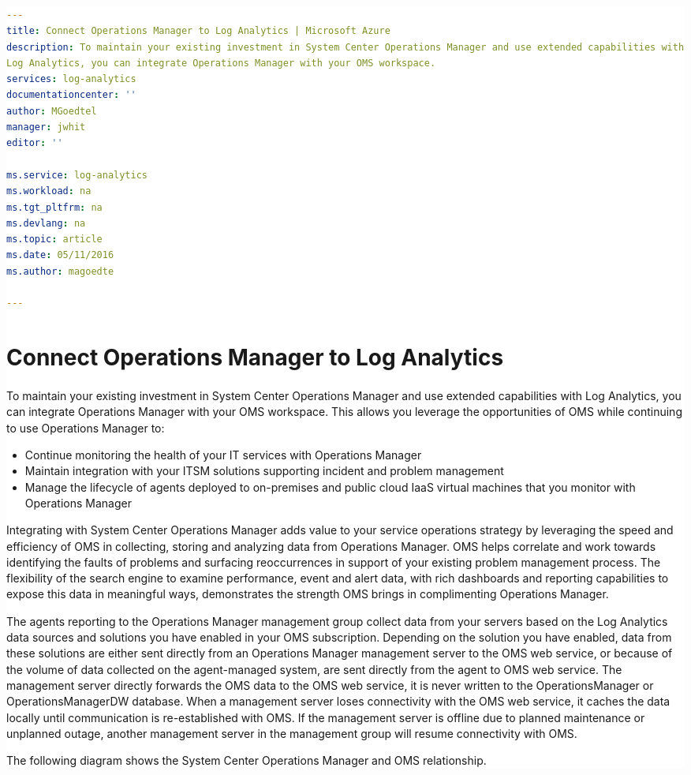 ```yaml
---
title: Connect Operations Manager to Log Analytics | Microsoft Azure
description: To maintain your existing investment in System Center Operations Manager and use extended capabilities with Log Analytics, you can integrate Operations Manager with your OMS workspace.
services: log-analytics
documentationcenter: ''
author: MGoedtel
manager: jwhit
editor: ''

ms.service: log-analytics
ms.workload: na
ms.tgt_pltfrm: na
ms.devlang: na
ms.topic: article
ms.date: 05/11/2016
ms.author: magoedte

---
```

# Connect Operations Manager to Log Analytics
To maintain your existing investment in System Center Operations Manager and use extended capabilities with Log Analytics, you can integrate Operations Manager with your OMS workspace.  This allows you leverage the opportunities of OMS while continuing to use Operations Manager to:

* Continue monitoring the health of your IT services with Operations Manager
* Maintain integration with your ITSM solutions supporting incident and problem management
* Manage the lifecycle of agents deployed to on-premises and public cloud IaaS virtual machines that you monitor with Operations Manager

Integrating with System Center Operations Manager adds value to your service operations strategy by leveraging the speed and efficiency of OMS in collecting, storing and analyzing data from Operations Manager.  OMS helps correlate and work towards identifying the faults of problems and surfacing reoccurrences in support of your existing problem management process.   The flexibility of the search engine to examine performance, event and alert data, with rich dashboards and reporting capabilities to expose this data in meaningful ways, demonstrates the strength OMS brings in complimenting Operations Manager.

The agents reporting to the Operations Manager management group collect data from your servers based on the Log Analytics data sources and solutions you have enabled in your OMS subscription.  Depending on the solution you have enabled, data from these solutions are either sent directly from an Operations Manager management server to the OMS web service, or because of the volume of data collected on the agent-managed system, are sent directly from the agent to OMS web service. The management server directly forwards the OMS data to the OMS web service, it is never written to the OperationsManager or OperationsManagerDW database.  When a management server loses connectivity with the OMS web service, it caches the data locally until communication is re-established with OMS.  If the management server is offline due to planned maintenance or unplanned outage, another management server in the management group will resume connectivity with OMS.  

The following diagram shows the System Center Operations Manager and OMS relationship.
